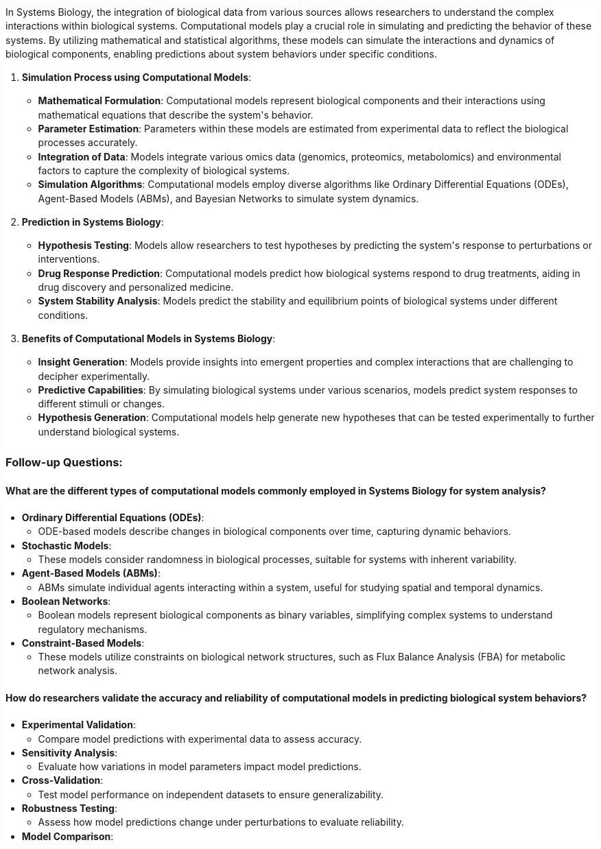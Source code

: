 In Systems Biology, the integration of biological data from various sources allows researchers to understand the complex interactions within biological systems. Computational models play a crucial role in simulating and predicting the behavior of these systems. By utilizing mathematical and statistical algorithms, these models can simulate the interactions and dynamics of biological components, enabling predictions about system behaviors under specific conditions.

1. **Simulation Process using Computational Models**:
   - **Mathematical Formulation**: Computational models represent biological components and their interactions using mathematical equations that describe the system's behavior.
   - **Parameter Estimation**: Parameters within these models are estimated from experimental data to reflect the biological processes accurately.
   - **Integration of Data**: Models integrate various omics data (genomics, proteomics, metabolomics) and environmental factors to capture the complexity of biological systems.
   - **Simulation Algorithms**: Computational models employ diverse algorithms like Ordinary Differential Equations (ODEs), Agent-Based Models (ABMs), and Bayesian Networks to simulate system dynamics.

2. **Prediction in Systems Biology**:
   - **Hypothesis Testing**: Models allow researchers to test hypotheses by predicting the system's response to perturbations or interventions.
   - **Drug Response Prediction**: Computational models predict how biological systems respond to drug treatments, aiding in drug discovery and personalized medicine.
   - **System Stability Analysis**: Models predict the stability and equilibrium points of biological systems under different conditions.

3. **Benefits of Computational Models in Systems Biology**:
   - **Insight Generation**: Models provide insights into emergent properties and complex interactions that are challenging to decipher experimentally.
   - **Predictive Capabilities**: By simulating biological systems under various scenarios, models predict system responses to different stimuli or changes.
   - **Hypothesis Generation**: Computational models help generate new hypotheses that can be tested experimentally to further understand biological systems.

### Follow-up Questions:

#### What are the different types of computational models commonly employed in Systems Biology for system analysis?
- **Ordinary Differential Equations (ODEs)**:
  - ODE-based models describe changes in biological components over time, capturing dynamic behaviors.
- **Stochastic Models**:
  - These models consider randomness in biological processes, suitable for systems with inherent variability.
- **Agent-Based Models (ABMs)**:
  - ABMs simulate individual agents interacting within a system, useful for studying spatial and temporal dynamics.
- **Boolean Networks**:
  - Boolean models represent biological components as binary variables, simplifying complex systems to understand regulatory mechanisms.
- **Constraint-Based Models**:
  - These models utilize constraints on biological network structures, such as Flux Balance Analysis (FBA) for metabolic network analysis.

#### How do researchers validate the accuracy and reliability of computational models in predicting biological system behaviors?
- **Experimental Validation**:
  - Compare model predictions with experimental data to assess accuracy.
- **Sensitivity Analysis**:
  - Evaluate how variations in model parameters impact model predictions.
- **Cross-Validation**:
  - Test model performance on independent datasets to ensure generalizability.
- **Robustness Testing**:
  - Assess how model predictions change under perturbations to evaluate reliability.
- **Model Comparison**: